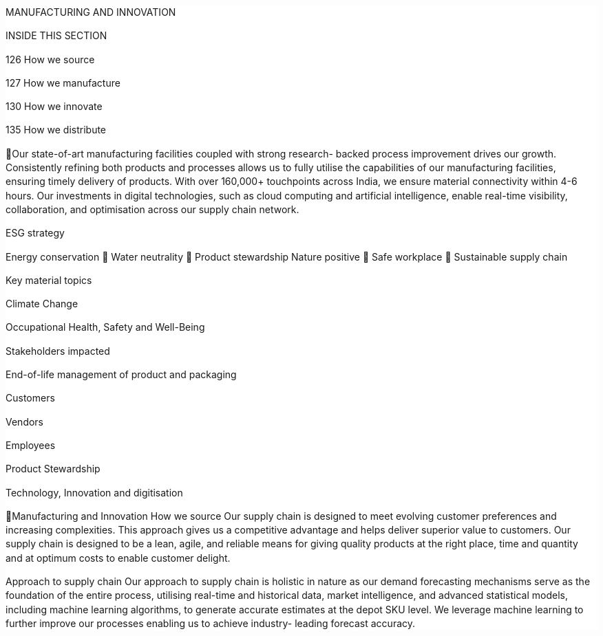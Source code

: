 MANUFACTURING 
AND INNOVATION

INSIDE THIS SECTION

126 How we source 

127  How we manufacture 

  130  How we innovate 

135  How we distribute

 
Our state-of-art manufacturing facilities coupled with strong research-
backed process improvement drives our growth. Consistently refining 
both products and processes allows us to fully utilise the capabilities of 
our manufacturing facilities, ensuring timely delivery of products. With 
over 160,000+ touchpoints across India, we ensure material connectivity 
within 4-6 hours. Our investments in digital technologies, such as 
cloud computing and artificial intelligence, enable real-time visibility, 
collaboration, and optimisation across our supply chain network.

ESG strategy

Energy conservation      Water neutrality      Product stewardship
Nature positive      Safe workplace      Sustainable supply chain

Key material topics 

Climate Change

Occupational Health, Safety and Well-Being

Stakeholders impacted

End-of-life management of product and packaging

Customers

Vendors

Employees

Product Stewardship 

Technology, Innovation and digitisation 

Manufacturing and Innovation
How we source
Our supply chain is designed to meet evolving customer preferences 
and increasing complexities. This approach gives us a competitive 
advantage and helps deliver superior value to customers. Our supply 
chain is designed to be a lean, agile, and reliable means for giving 
quality products at the right place, time and quantity and at optimum 
costs to enable customer delight.

Approach to supply chain
Our approach to supply chain is 
holistic in nature as our demand 
forecasting mechanisms serve as the 
foundation of the entire process, 
utilising real-time and historical data, 
market intelligence, and advanced 
statistical models, including machine 
learning algorithms, to generate 
accurate estimates at the depot SKU 
level. We leverage machine learning 
to further improve our processes 
enabling us to achieve industry-
leading forecast accuracy. 
